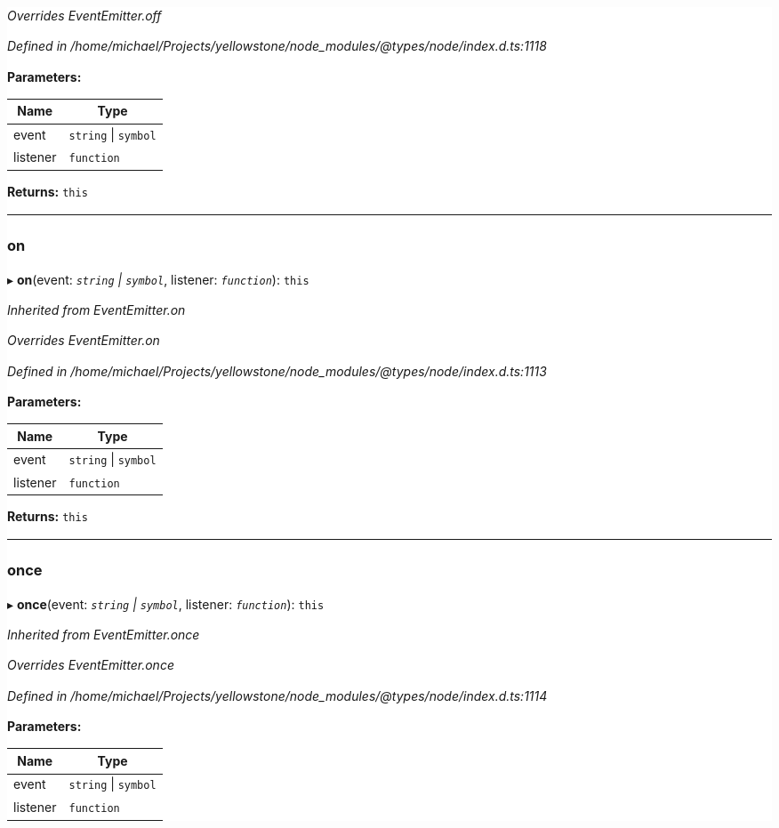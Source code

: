 *Overrides EventEmitter.off*

*Defined in /home/michael/Projects/yellowstone/node_modules/@types/node/index.d.ts:1118*

**Parameters:**

| Name | Type |
| ------ | ------ |
| event | `string` \| `symbol` |
| listener | `function` |

**Returns:** `this`

___
<a id="on"></a>

###  on

▸ **on**(event: *`string` \| `symbol`*, listener: *`function`*): `this`

*Inherited from EventEmitter.on*

*Overrides EventEmitter.on*

*Defined in /home/michael/Projects/yellowstone/node_modules/@types/node/index.d.ts:1113*

**Parameters:**

| Name | Type |
| ------ | ------ |
| event | `string` \| `symbol` |
| listener | `function` |

**Returns:** `this`

___
<a id="once"></a>

###  once

▸ **once**(event: *`string` \| `symbol`*, listener: *`function`*): `this`

*Inherited from EventEmitter.once*

*Overrides EventEmitter.once*

*Defined in /home/michael/Projects/yellowstone/node_modules/@types/node/index.d.ts:1114*

**Parameters:**

| Name | Type |
| ------ | ------ |
| event | `string` \| `symbol` |
| listener | `function` |
